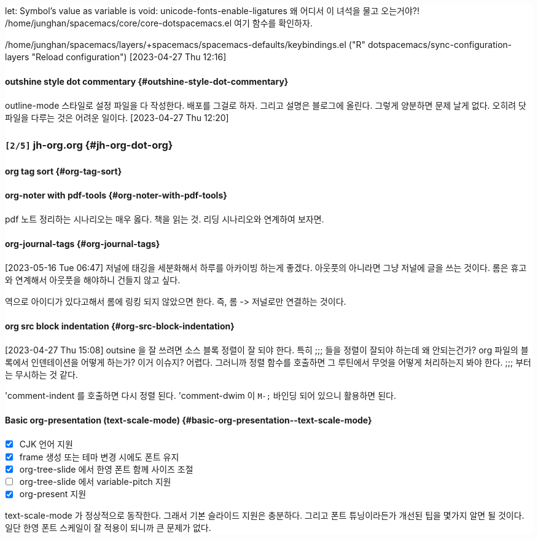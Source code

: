 let: Symbol’s value as variable is void: unicode-fonts-enable-ligatures 왜 어디서 이 녀석을 물고 오는거야?! /home/junghan/spacemacs/core/core-dotspacemacs.el 여기 함수를 확인하자.

/home/junghan/spacemacs/layers/+spacemacs/spacemacs-defaults/keybindings.el ("R" dotspacemacs/sync-configuration-layers "Reload configuration") <span class="timestamp-wrapper"><span class="timestamp">[2023-04-27 Thu 12:16]</span></span>


#### outshine style dot commentary {#outshine-style-dot-commentary}

outline-mode 스타일로 설정 파일을 다 작성한다. 배포를 그걸로 하자. 그리고 설명은 블로그에 올린다. 그렇게 양분하면 문제 날게 없다. 오히려 닷 파일을 다루는 것은 어려운 일이다. <span class="timestamp-wrapper"><span class="timestamp">[2023-04-27 Thu 12:20]</span></span>


### <code>[2/5]</code> jh-org.org {#jh-org-dot-org}


#### org tag sort {#org-tag-sort}


#### org-noter with pdf-tools {#org-noter-with-pdf-tools}

pdf 노트 정리하는 시나리오는 매우 옳다. 책을 읽는 것. 리딩 시나리오와 연계하여 보자면.


#### org-journal-tags {#org-journal-tags}

<span class="timestamp-wrapper"><span class="timestamp">[2023-05-16 Tue 06:47]</span></span> 저널에 태깅을 세분화해서 하루를 아카이빙 하는게 좋겠다. 아웃풋의 아니라면 그냥 저널에 글을 쓰는 것이다. 롬은 휴고와 연계해서 아웃풋을 해야하니 건들지 않고 싶다.

역으로 아이디가 있다고해서 롬에 링킹 되지 않았으면 한다. 즉, 롬 -&gt; 저널로만 연결하는 것이다.


#### org  src block indentation {#org-src-block-indentation}

<span class="timestamp-wrapper"><span class="timestamp">[2023-04-27 Thu 15:08]</span></span> outsine 을 잘 쓰려면 소스 블록 정렬이 잘 되야 한다. 특히 ;;; 들을 정렬이 잘되야 하는데 왜 안되는건가? org 파일의 블록에서 인덴테이션을 어떻게 하는가? 이거 이슈지? 어렵다. 그러니까 정렬 함수를 호출하면 그 루틴에서 무엇을 어떻게 처리하는지 봐야 한다. ;;; 부터는 무시하는 것 같다.

'comment-indent 를 호출하면 다시 정렬 된다. 'comment-dwim 이 `M-;` 바인딩 되어 있으니 활용하면 된다.


#### Basic org-presentation (text-scale-mode) {#basic-org-presentation--text-scale-mode}



-   [X] CJK 언어 지원
-   [X] frame 생성 또는 테마 변경 시에도 폰트 유지
-   [X] org-tree-slide 에서 한영 폰트 함께 사이즈 조절
-   [ ] org-tree-slide 에서 variable-pitch 지원
-   [X] org-present 지원

text-scale-mode 가 정상적으로 동작한다. 그래서 기본 슬라이드 지원은 충분하다. 그리고 폰트 튜닝이라든가 개선된 팁을 몇가지 알면 될 것이다. 일단 한영 폰트 스케일이 잘 적용이 되니까 큰 문제가 없다.

